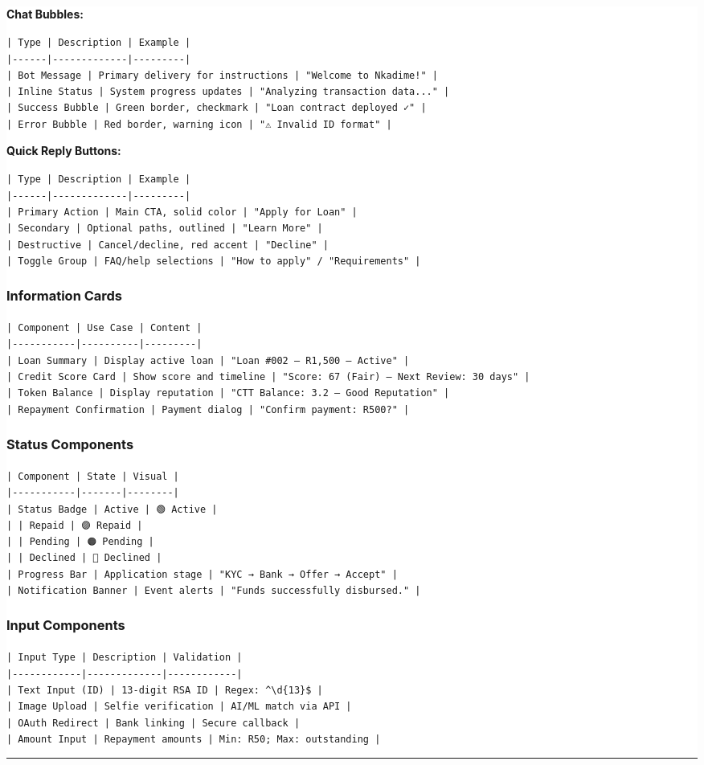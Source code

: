 **Chat Bubbles:**

```
| Type | Description | Example |
|------|-------------|---------|
| Bot Message | Primary delivery for instructions | "Welcome to Nkadime!" |
| Inline Status | System progress updates | "Analyzing transaction data..." |
| Success Bubble | Green border, checkmark | "Loan contract deployed ✓" |
| Error Bubble | Red border, warning icon | "⚠️ Invalid ID format" |

```

**Quick Reply Buttons:**

```
| Type | Description | Example |
|------|-------------|---------|
| Primary Action | Main CTA, solid color | "Apply for Loan" |
| Secondary | Optional paths, outlined | "Learn More" |
| Destructive | Cancel/decline, red accent | "Decline" |
| Toggle Group | FAQ/help selections | "How to apply" / "Requirements" |
```

### Information Cards

```
| Component | Use Case | Content |
|-----------|----------|---------|
| Loan Summary | Display active loan | "Loan #002 — R1,500 — Active" |
| Credit Score Card | Show score and timeline | "Score: 67 (Fair) — Next Review: 30 days" |
| Token Balance | Display reputation | "CTT Balance: 3.2 — Good Reputation" |
| Repayment Confirmation | Payment dialog | "Confirm payment: R500?" |
```

### Status Components

```
| Component | State | Visual |
|-----------|-------|--------|
| Status Badge | Active | 🟢 Active |
| | Repaid | 🟣 Repaid |
| | Pending | 🟠 Pending |
| | Declined | 🔴 Declined |
| Progress Bar | Application stage | "KYC → Bank → Offer → Accept" |
| Notification Banner | Event alerts | "Funds successfully disbursed." |
```

### Input Components

```
| Input Type | Description | Validation |
|------------|-------------|------------|
| Text Input (ID) | 13-digit RSA ID | Regex: ^\d{13}$ |
| Image Upload | Selfie verification | AI/ML match via API |
| OAuth Redirect | Bank linking | Secure callback |
| Amount Input | Repayment amounts | Min: R50; Max: outstanding |
```

---